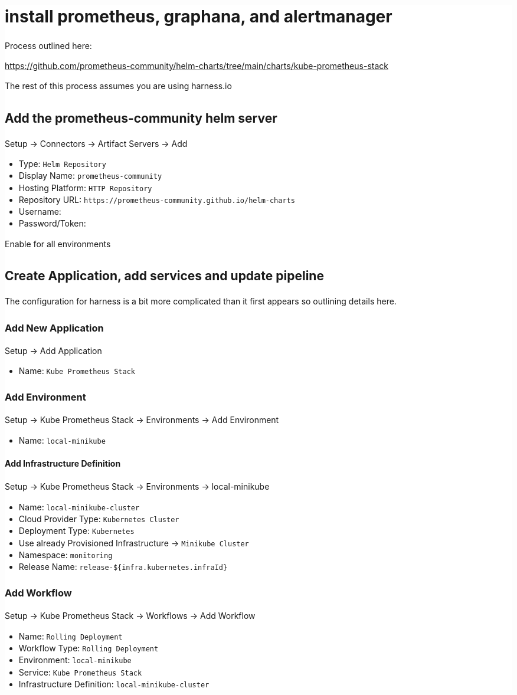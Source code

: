 # install prometheus, graphana, and alertmanager

Process outlined here:

https://github.com/prometheus-community/helm-charts/tree/main/charts/kube-prometheus-stack

The rest of this process assumes you are using harness.io

## Add the prometheus-community helm server

Setup -> Connectors -> Artifact Servers -> Add

* Type: `Helm Repository`
* Display Name: `prometheus-community`
* Hosting Platform: `HTTP Repository`
* Repository URL: `https://prometheus-community.github.io/helm-charts`
* Username:
* Password/Token:

Enable for all environments

## Create Application, add services and update pipeline

The configuration for harness is a bit more complicated than it first appears so outlining details here.

### Add New Application

Setup -> Add Application

* Name: `Kube Prometheus Stack`

### Add Environment

Setup -> Kube Prometheus Stack -> Environments -> Add Environment

* Name: `local-minikube`

#### Add Infrastructure Definition

Setup -> Kube Prometheus Stack -> Environments -> local-minikube

* Name: `local-minikube-cluster`
* Cloud Provider Type: `Kubernetes Cluster`
* Deployment Type: `Kubernetes`
* Use already Provisioned Infrastructure -> `Minikube Cluster`
* Namespace: `monitoring`
* Release Name: `release-${infra.kubernetes.infraId}`

### Add Workflow

Setup -> Kube Prometheus Stack -> Workflows -> Add Workflow

* Name: `Rolling Deployment`
* Workflow Type: `Rolling Deployment`
* Environment: `local-minikube`
* Service: `Kube Prometheus Stack`
* Infrastructure Definition: `local-minikube-cluster`
